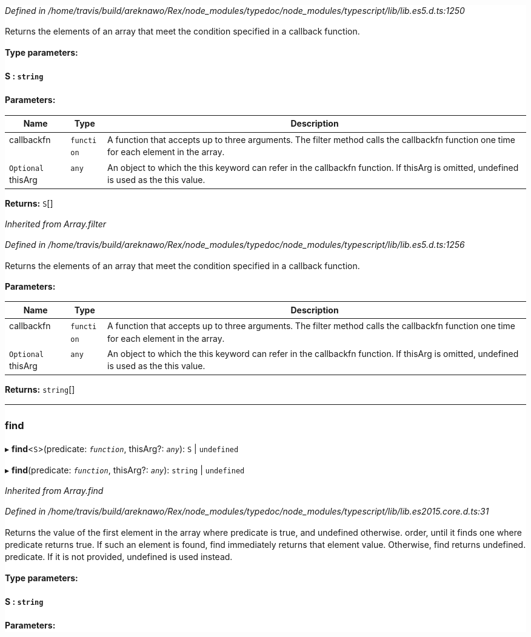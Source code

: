 *Defined in /home/travis/build/areknawo/Rex/node_modules/typedoc/node_modules/typescript/lib/lib.es5.d.ts:1250*

Returns the elements of an array that meet the condition specified in a callback function.

**Type parameters:**

#### S :  `string`
**Parameters:**

| Name | Type | Description |
| ------ | ------ | ------ |
| callbackfn | `function` |  A function that accepts up to three arguments. The filter method calls the callbackfn function one time for each element in the array. |
| `Optional` thisArg | `any` |  An object to which the this keyword can refer in the callbackfn function. If thisArg is omitted, undefined is used as the this value. |

**Returns:** `S`[]

*Inherited from Array.filter*

*Defined in /home/travis/build/areknawo/Rex/node_modules/typedoc/node_modules/typescript/lib/lib.es5.d.ts:1256*

Returns the elements of an array that meet the condition specified in a callback function.

**Parameters:**

| Name | Type | Description |
| ------ | ------ | ------ |
| callbackfn | `function` |  A function that accepts up to three arguments. The filter method calls the callbackfn function one time for each element in the array. |
| `Optional` thisArg | `any` |  An object to which the this keyword can refer in the callbackfn function. If thisArg is omitted, undefined is used as the this value. |

**Returns:** `string`[]

___
<a id="find"></a>

###  find

▸ **find**<`S`>(predicate: *`function`*, thisArg?: *`any`*): `S` \| `undefined`

▸ **find**(predicate: *`function`*, thisArg?: *`any`*): `string` \| `undefined`

*Inherited from Array.find*

*Defined in /home/travis/build/areknawo/Rex/node_modules/typedoc/node_modules/typescript/lib/lib.es2015.core.d.ts:31*

Returns the value of the first element in the array where predicate is true, and undefined otherwise. order, until it finds one where predicate returns true. If such an element is found, find immediately returns that element value. Otherwise, find returns undefined. predicate. If it is not provided, undefined is used instead.

**Type parameters:**

#### S :  `string`
**Parameters:**
